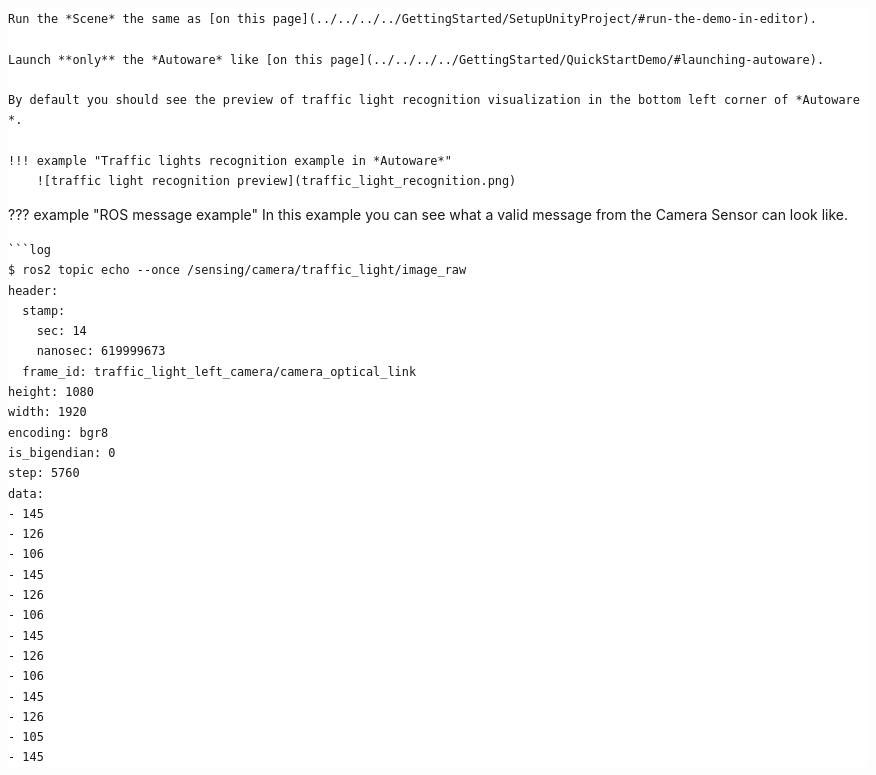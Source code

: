     Run the *Scene* the same as [on this page](../../../../GettingStarted/SetupUnityProject/#run-the-demo-in-editor).

    Launch **only** the *Autoware* like [on this page](../../../../GettingStarted/QuickStartDemo/#launching-autoware).

    By default you should see the preview of traffic light recognition visualization in the bottom left corner of *Autoware*.

    !!! example "Traffic lights recognition example in *Autoware*"
        ![traffic light recognition preview](traffic_light_recognition.png)

??? example "ROS message example"
    In this example you can see what a valid message from the Camera Sensor can look like.

    ```log
    $ ros2 topic echo --once /sensing/camera/traffic_light/image_raw 
    header:
      stamp:
        sec: 14
        nanosec: 619999673
      frame_id: traffic_light_left_camera/camera_optical_link
    height: 1080
    width: 1920
    encoding: bgr8
    is_bigendian: 0
    step: 5760
    data:
    - 145
    - 126
    - 106
    - 145
    - 126
    - 106
    - 145
    - 126
    - 106
    - 145
    - 126
    - 105
    - 145